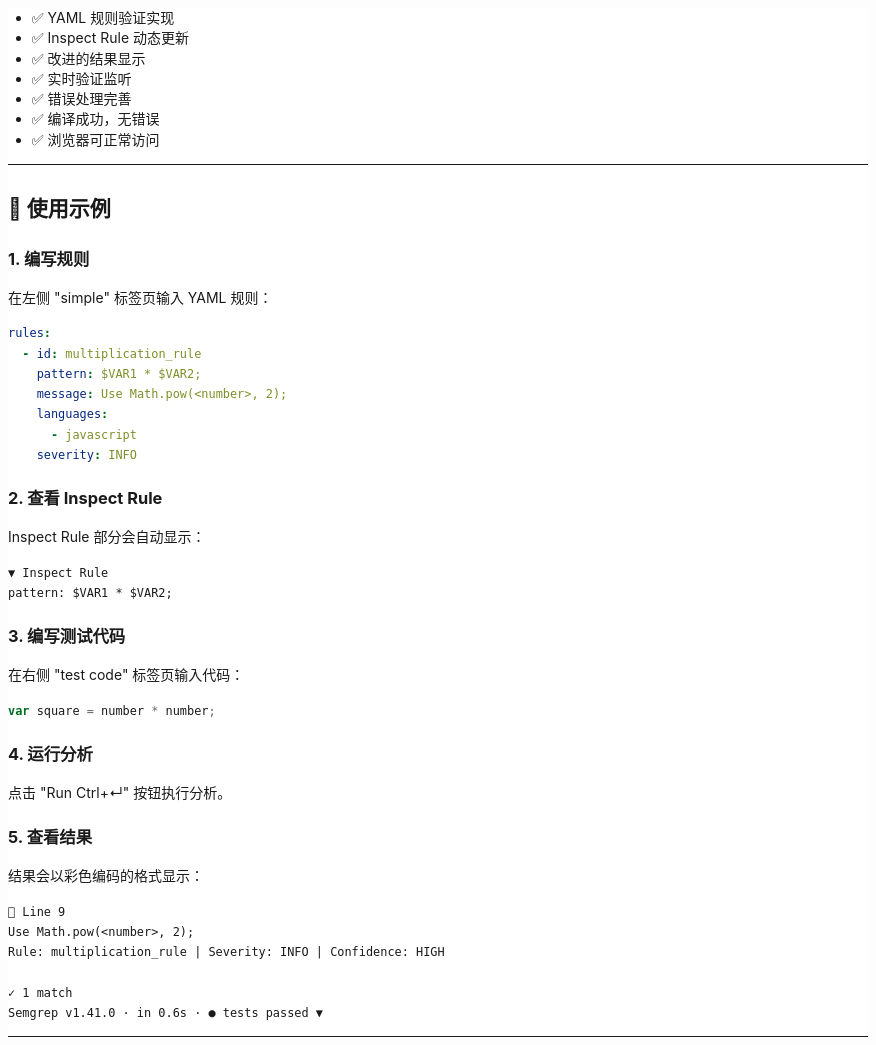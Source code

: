 - ✅ YAML 规则验证实现
- ✅ Inspect Rule 动态更新
- ✅ 改进的结果显示
- ✅ 实时验证监听
- ✅ 错误处理完善
- ✅ 编译成功，无错误
- ✅ 浏览器可正常访问

---

## 🚀 使用示例

### 1. 编写规则

在左侧 "simple" 标签页输入 YAML 规则：

```yaml
rules:
  - id: multiplication_rule
    pattern: $VAR1 * $VAR2;
    message: Use Math.pow(<number>, 2);
    languages:
      - javascript
    severity: INFO
```

### 2. 查看 Inspect Rule

Inspect Rule 部分会自动显示：

```
▼ Inspect Rule
pattern: $VAR1 * $VAR2;
```

### 3. 编写测试代码

在右侧 "test code" 标签页输入代码：

```javascript
var square = number * number;
```

### 4. 运行分析

点击 "Run Ctrl+↵" 按钮执行分析。

### 5. 查看结果

结果会以彩色编码的格式显示：

```
🔴 Line 9
Use Math.pow(<number>, 2);
Rule: multiplication_rule | Severity: INFO | Confidence: HIGH

✓ 1 match
Semgrep v1.41.0 · in 0.6s · ● tests passed ▼
```

---
